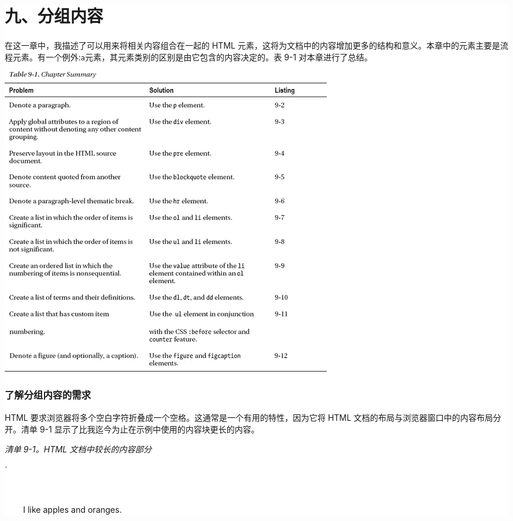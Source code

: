 # 九、分组内容

在这一章中，我描述了可以用来将相关内容组合在一起的 HTML 元素，这将为文档中的内容增加更多的结构和意义。本章中的元素主要是流程元素。有一个例外:`a`元素，其元素类别的区别是由它包含的内容决定的。表 9-1 对本章进行了总结。

![Image](img/t0901.jpg)

![Image](img/t0901a.jpg)

### 了解分组内容的需求

HTML 要求浏览器将多个空白字符折叠成一个空格。这通常是一个有用的特性，因为它将 HTML 文档的布局与浏览器窗口中的内容布局分开。清单 9-1 显示了比我迄今为止在示例中使用的内容块更长的内容。

*清单 9-1。HTML 文档中较长的内容部分*

`<!DOCTYPE HTML>
<html>
    <head>
        <title>Example</title>
        <meta name="author" content="Adam Freeman"/>
        <meta name="description" content="A simple example"/>
        <link rel="shortcut icon" href="favicon.ico" type="image/x-icon" />
    </head>
    <body>

        I like apples and oranges.
